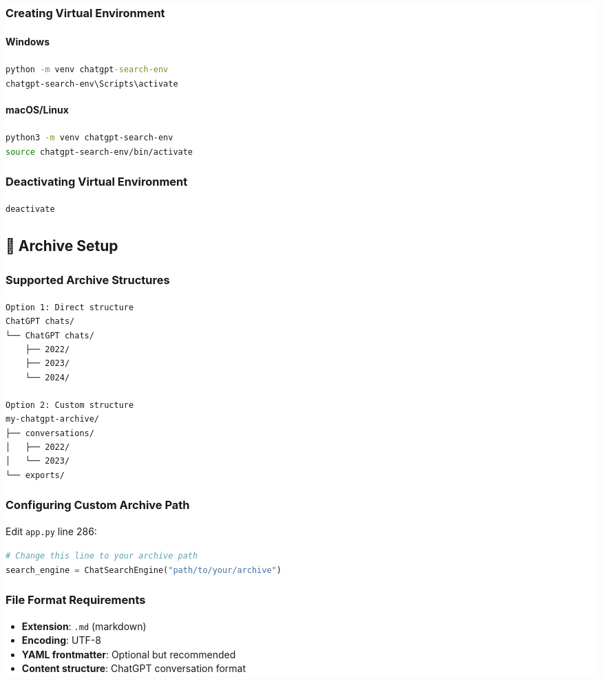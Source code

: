 ### Creating Virtual Environment

#### Windows
```cmd
python -m venv chatgpt-search-env
chatgpt-search-env\Scripts\activate
```

#### macOS/Linux
```bash
python3 -m venv chatgpt-search-env
source chatgpt-search-env/bin/activate
```

### Deactivating Virtual Environment
```bash
deactivate
```

## 📁 Archive Setup

### Supported Archive Structures
```
Option 1: Direct structure
ChatGPT chats/
└── ChatGPT chats/
    ├── 2022/
    ├── 2023/
    └── 2024/

Option 2: Custom structure
my-chatgpt-archive/
├── conversations/
│   ├── 2022/
│   └── 2023/
└── exports/
```

### Configuring Custom Archive Path
Edit `app.py` line 286:
```python
# Change this line to your archive path
search_engine = ChatSearchEngine("path/to/your/archive")
```

### File Format Requirements
- **Extension**: `.md` (markdown)
- **Encoding**: UTF-8
- **YAML frontmatter**: Optional but recommended
- **Content structure**: ChatGPT conversation format
